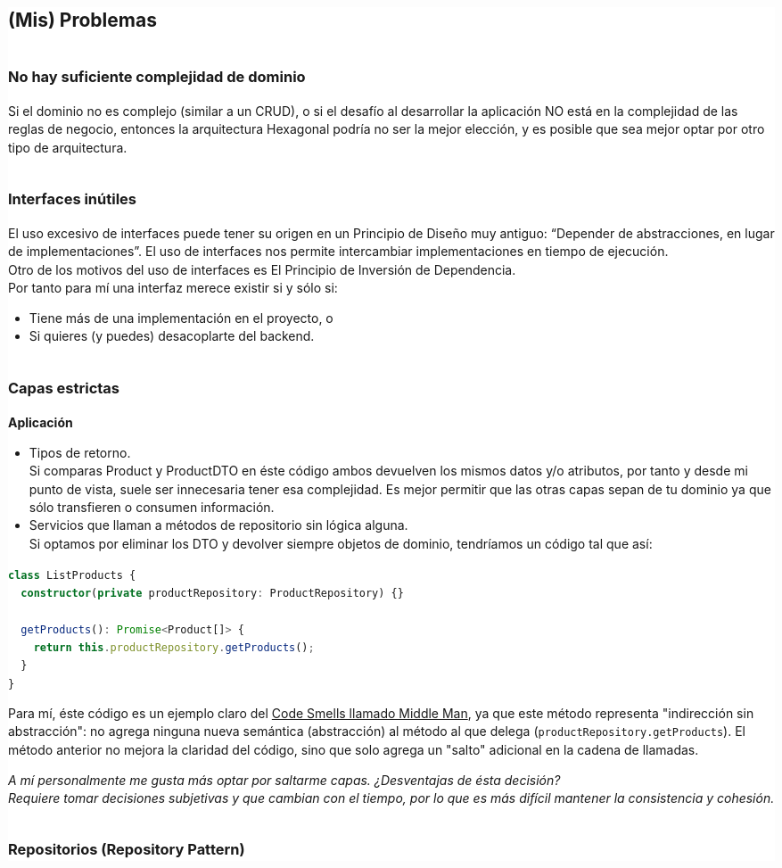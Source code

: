 ## (Mis) Problemas

<h3 style="margin-top: 36px;">No hay suficiente complejidad de dominio</h3>

Si el dominio no es complejo (similar a un CRUD), o si el desafío al desarrollar la aplicación NO está en la complejidad de las reglas de negocio, entonces la arquitectura Hexagonal podría no ser la mejor elección, y es posible que sea mejor optar por otro tipo de arquitectura.

<h3 style="margin-top: 36px;">Interfaces inútiles</h3>

<p style="margin: 0;">El uso excesivo de interfaces puede tener su origen en un Principio de Diseño muy antiguo: “Depender de abstracciones, en lugar de implementaciones”. El uso de interfaces nos permite intercambiar implementaciones en tiempo de ejecución.</p>

<p style="margin: 0;">Otro de los motivos del uso de interfaces es El Principio de Inversión de Dependencia.</p>

<p style="margin: 0;">Por tanto para mí una interfaz merece existir si y sólo si:</p>

- Tiene más de una implementación en el proyecto, o
- Si quieres (y puedes) desacoplarte del backend.

<h3 style="margin-top: 36px;">Capas estrictas</h3>

<p style="margin-bottom: 0; margin-top: 16px;"><strong>Aplicación</strong></p>

- Tipos de retorno.<br />
  Si comparas Product y ProductDTO en éste código ambos devuelven los mismos datos y/o atributos, por tanto y desde mi punto de vista, suele ser innecesaria tener esa complejidad. Es mejor permitir que las otras capas sepan de tu dominio ya que sólo transfieren o consumen información.
- Servicios que llaman a métodos de repositorio sin lógica alguna. <br />
  Si optamos por eliminar los DTO y devolver siempre objetos de dominio, tendríamos un código tal que así:

```typescript
class ListProducts {
  constructor(private productRepository: ProductRepository) {}

  getProducts(): Promise<Product[]> {
    return this.productRepository.getProducts();
  }
}
```

Para mí, éste código es un ejemplo claro del [Code Smells llamado Middle Man](https://refactoring.guru/smells/middle-man), ya que este método representa "indirección sin abstracción": no agrega ninguna nueva semántica (abstracción) al método al que delega (<code>productRepository.getProducts</code>). El método anterior no mejora la claridad del código, sino que solo agrega un "salto" adicional en la cadena de llamadas.

<p><i>A mí personalmente me gusta más optar por saltarme capas. ¿Desventajas de ésta decisión? <br/>Requiere tomar decisiones subjetivas y que cambian con el tiempo, por lo que es más difícil mantener la consistencia y cohesión.
</i></p>

<h3 style="margin-top: 36px;">Repositorios (Repository Pattern)</h3>
